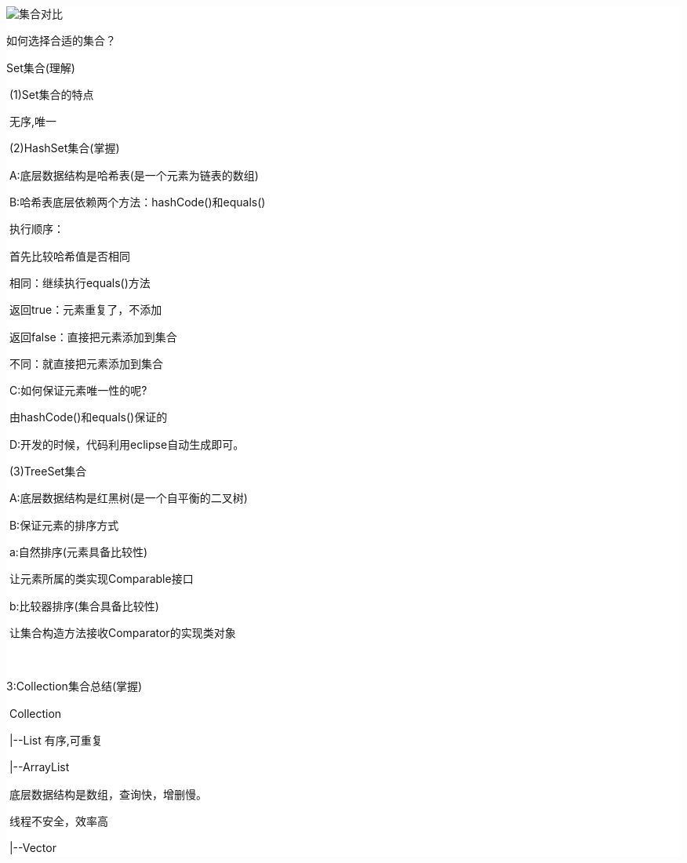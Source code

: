 ![集合对比](java.assets/20160624152704286)

如何选择合适的集合？

Set集合(理解)

​     (1)Set集合的特点

​         无序,唯一

​     (2)HashSet集合(掌握)

​         A:底层数据结构是哈希表(是一个元素为链表的数组)

​         B:哈希表底层依赖两个方法：hashCode()和equals()

​          执行顺序：

​             首先比较哈希值是否相同

​                  相同：继续执行equals()方法

​                      返回true：元素重复了，不添加

​                      返回false：直接把元素添加到集合

​                  不同：就直接把元素添加到集合

​         C:如何保证元素唯一性的呢?

​             由hashCode()和equals()保证的

​         D:开发的时候，代码利用eclipse自动生成即可。

   

​     (3)TreeSet集合

​         A:底层数据结构是红黑树(是一个自平衡的二叉树)

​         B:保证元素的排序方式

​             a:自然排序(元素具备比较性)

​                  让元素所属的类实现Comparable接口

​             b:比较器排序(集合具备比较性)

​                  让集合构造方法接收Comparator的实现类对象

​         

3:Collection集合总结(掌握)

​     Collection

​         |--List   有序,可重复

​             |--ArrayList

​                  底层数据结构是数组，查询快，增删慢。

​                  线程不安全，效率高

​             |--Vector
